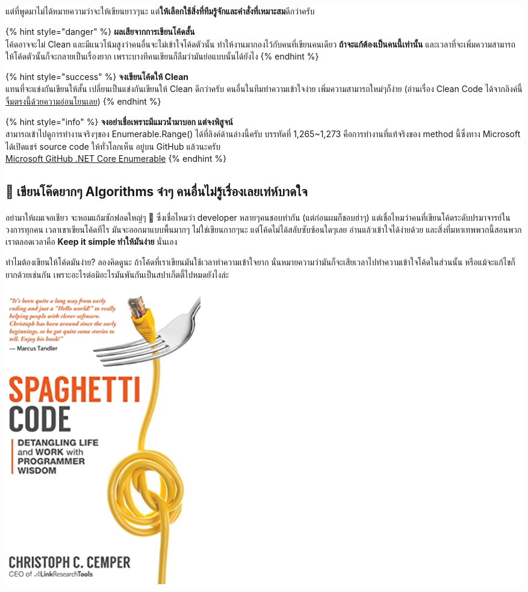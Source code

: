 แต่ที่พูดมาไม่ได้หมายความว่าจะให้เขียนยาวๆนะ แต่**ให้เลือกใช้สิ่งที่ทีมรู้จักและคำสั่งที่เหมาะสม**ดีกว่าครับ

{% hint style="danger" %}
**ผลเสียจากการเขียนโค้ดสั้น**  
โค้ดอาจจะไม่ Clean และมีแนวโน้มสูงว่าคนอื่นจะไม่เข้าใจโค้ดตัวนั้น ทำให้งานมากองไว้กับคนที่เขียนคนเดียว **ถ้าจะแก้ต้องเป็นคนนี้เท่านั้น** และเวลาที่จะเพิ่มความสามารถให้โค้ดตัวนั้นก็จะกลายเป็นเรื่องยาก เพราะบางทีคนเขียนก็ลืมว่ามันย่อแบบนั้นได้ยังไง
{% endhint %}

{% hint style="success" %}
**จงเขียนโค้ดให้ Clean**  
แทนที่จะแข่งกันเขียนให้สั้น เปลี่ยนเป็นแข่งกันเขียนให้ Clean ดีกว่าครับ คนอื่นในทีมทำความเข้าใจง่าย เพิ่มความสามารถใหม่ๆก็ง่าย \(อ่านเรื่อง Clean Code ได้จากลิงค์นี้ [จิ้มตรงนี้ด้วยความอ่อนโยนเลย](https://saladpuk.gitbook.io/learn/basic/clean-code)\)
{% endhint %}

{% hint style="info" %}
**จงอย่าเชื่อเพราะมีแมวน้ำมาบอก แต่จงพิสูจน์**  
สามารถเข้าไปดูการทำงานจริงๆของ Enumerable.Range\(\) ได้ที่ลิงค์ด้านล่างนี้ครับ บรรทัดที่ 1,265~1,273 คือการทำงานที่แท้จริงของ method นี้ซึ่งทาง Microsoft ได้เปิดแชร์ source code ให้ทั่วโลกเห็น อยู่บน GitHub แล้วนะครับ  
[Microsoft GitHub .NET Core Enumerable](https://github.com/microsoft/referencesource/blob/master/System.Core/System/Linq/Enumerable.cs)
{% endhint %}

## 🥴 เขียนโค๊ดยากๆ Algorithms จ๋าๆ คนอื่นไม่รู้เรื่องเลยเท่ห์บาดใจ

อย่ามาให้ผมเจอเชียว จะหอมแก้มซักฟอดใหญ่ๆ 🤞 ซึ่งเชื่อไหมว่า developer หลายๆคนชอบทำกัน \(แต่ก่อนผมก็ชอบฮ่าๆ\) แต่เชื่อไหมว่าคนที่เขียนโค้ดระดับปรมาจารย์ในวงการทุกคน เวลาเขาเขียนโค้ดทีไร มันจะออกมาแบบพื้นมากๆ ไม่ใช่เขียนกากๆนะ แต่โค้ดไม่ได้สลับซับซ้อนใดๆเลย อ่านแล้วเข้าใจได้ง่ายด้วย และสิ่งที่มหาเทพพวกนี้สอนพวกเราตลอดเวลาคือ **Keep it simple ทำให้มันง่าย** นั่นเอง

ทำไมต้องเขียนให้โค้ดมันง่าย? ลองคิดดูนะ ถ้าโค้ดที่เราเขียนมันใช้เวลาทำความเข้าใจยาก นั่นหมายความว่ามันก็จะเสียเวลาไปทำความเข้าใจโค้ดในส่วนนั้น หรือแม้จะแก้ไขก็ยากด้วยเช่นกัน เพราะอะไรต่อมิอะไรมันพันกันเป็นสปาเก็ตตี้ไปหมดยังไงล่ะ

![&#xE2A;&#xE1B;&#xE32;&#xE40;&#xE01;&#xE47;&#xE15;&#xE15;&#xE35;&#xE49;&#xE42;&#xE04;&#xE49;&#xE14; &#xE1E;&#xE31;&#xE19;&#xE01;&#xE31;&#xE19;&#xE22;&#xE38;&#xE48;&#xE07;&#xE44;&#xE1B;&#xE2B;&#xE21;&#xE14;](../.gitbook/assets/image%20%2870%29.png)
